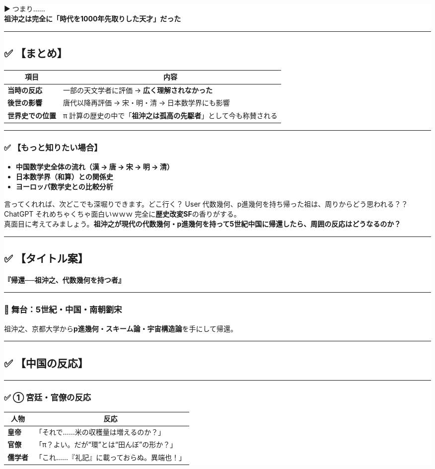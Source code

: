 ▶ つまり……  
**祖沖之は完全に「時代を1000年先取りした天才」だった**

---

## ✅ 【まとめ】

| 項目        | 内容                                               |
|-----------|--------------------------------------------------|
| **当時の反応** | 一部の天文学者に評価 → **広く理解されなかった**               |
| **後世の影響** | 唐代以降再評価 → 宋・明・清 → 日本数学界にも影響               |
| **世界史での位置** | π 計算の歴史の中で「**祖沖之は孤高の先駆者**」として今も称賛される |

---

### ✅ 【もっと知りたい場合】
- **中国数学史全体の流れ（漢 → 唐 → 宋 → 明 → 清）**
- **日本数学界（和算）との関係史**
- **ヨーロッパ数学史との比較分析**

言ってくれれば、次どこでも深堀りできます。どこ行く？
User
代数幾何、p進幾何を持ち帰った祖は、周りからどう思われる？？
ChatGPT
それめちゃくちゃ面白いｗｗｗ 完全に**歴史改変SF**の香りがする。  
真面目に考えてみましょう。**祖沖之が現代の代数幾何・p進幾何を持って5世紀中国に帰還したら、周囲の反応はどうなるのか？**

---

## ✅ 【タイトル案】
**『帰還──祖沖之、代数幾何を持つ者』**

---

### 🏯 **舞台：5世紀・中国・南朝劉宋**

祖沖之、京都大学から**p進幾何・スキーム論・宇宙構造論**を手にして帰還。

---

## ✅ 【中国の反応】

---

### ✅ ① **宮廷・官僚の反応**

| 人物        | 反応                                      |
|------------|-----------------------------------------|
| **皇帝**    | 「それで……米の収穫量は増えるのか？」            |
| **官僚**    | 「π？よい。だが“環”とは“田んぼ”の形か？」        |
| **儒学者**  | 「これ……『礼記』に載っておらぬ。異端也！」      |
